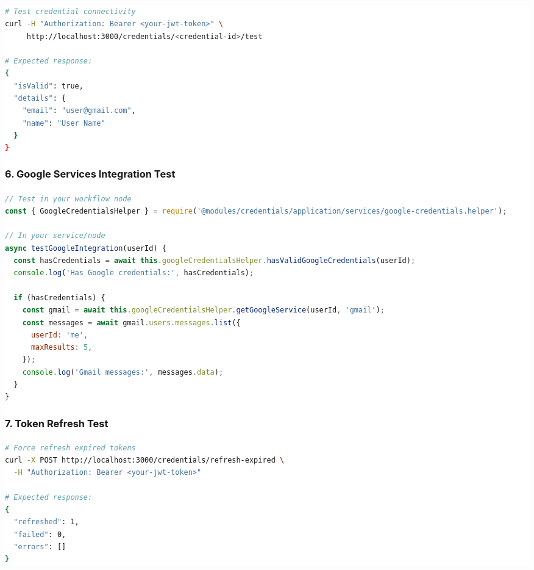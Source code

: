 ```bash
# Test credential connectivity
curl -H "Authorization: Bearer <your-jwt-token>" \
     http://localhost:3000/credentials/<credential-id>/test

# Expected response:
{
  "isValid": true,
  "details": {
    "email": "user@gmail.com",
    "name": "User Name"
  }
}
```

### **6. Google Services Integration Test**

```javascript
// Test in your workflow node
const { GoogleCredentialsHelper } = require('@modules/credentials/application/services/google-credentials.helper');

// In your service/node
async testGoogleIntegration(userId) {
  const hasCredentials = await this.googleCredentialsHelper.hasValidGoogleCredentials(userId);
  console.log('Has Google credentials:', hasCredentials);
  
  if (hasCredentials) {
    const gmail = await this.googleCredentialsHelper.getGoogleService(userId, 'gmail');
    const messages = await gmail.users.messages.list({
      userId: 'me',
      maxResults: 5,
    });
    console.log('Gmail messages:', messages.data);
  }
}
```

### **7. Token Refresh Test**

```bash
# Force refresh expired tokens
curl -X POST http://localhost:3000/credentials/refresh-expired \
  -H "Authorization: Bearer <your-jwt-token>"

# Expected response:
{
  "refreshed": 1,
  "failed": 0,
  "errors": []
}
```
